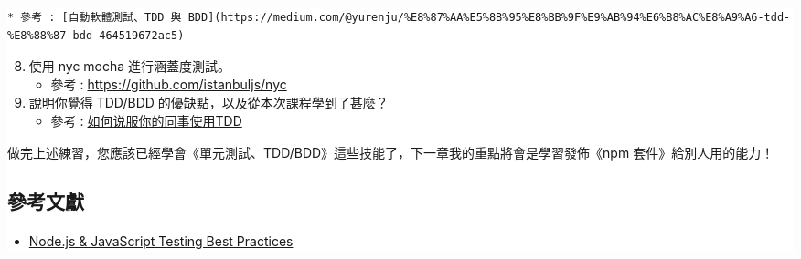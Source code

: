     * 參考 : [自動軟體測試、TDD 與 BDD](https://medium.com/@yurenju/%E8%87%AA%E5%8B%95%E8%BB%9F%E9%AB%94%E6%B8%AC%E8%A9%A6-tdd-%E8%88%87-bdd-464519672ac5)
8. 使用 nyc mocha 進行涵蓋度測試。
    * 參考 : https://github.com/istanbuljs/nyc
9. 說明你覺得 TDD/BDD 的優缺點，以及從本次課程學到了甚麼？
    * 參考 : [如何说服你的同事使用TDD](https://zhuanlan.zhihu.com/p/31662844)


做完上述練習，您應該已經學會《單元測試、TDD/BDD》這些技能了，下一章我的重點將會是學習發佈《npm 套件》給別人用的能力！


## 參考文獻

* [Node.js & JavaScript Testing Best Practices](https://medium.com/@me_37286/yoni-goldberg-javascript-nodejs-testing-best-practices-2b98924c9347)
